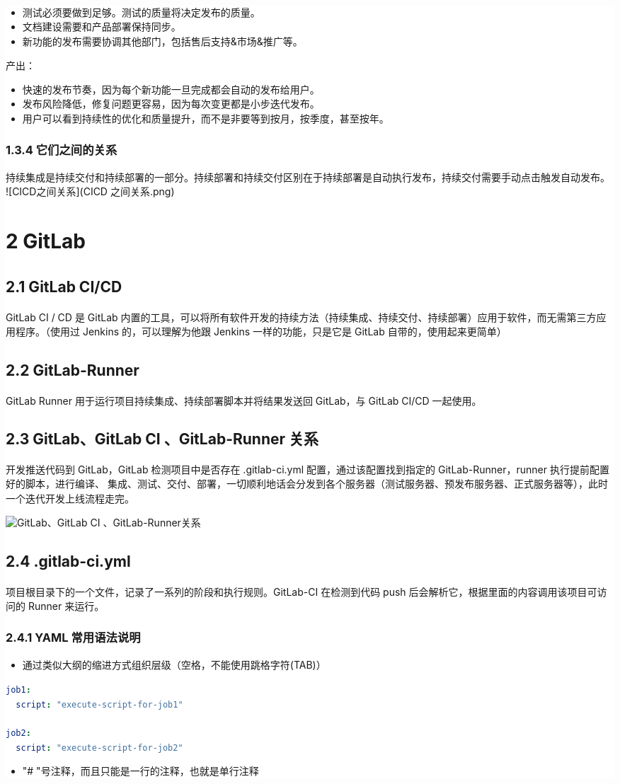 - 测试必须要做到足够。测试的质量将决定发布的质量。
- 文档建设需要和产品部署保持同步。
- 新功能的发布需要协调其他部门，包括售后支持&市场&推广等。

产出：

- 快速的发布节奏，因为每个新功能一旦完成都会自动的发布给用户。
- 发布风险降低，修复问题更容易，因为每次变更都是小步迭代发布。
- 用户可以看到持续性的优化和质量提升，而不是非要等到按月，按季度，甚至按年。

### 1.3.4 它们之间的关系

持续集成是持续交付和持续部署的一部分。持续部署和持续交付区别在于持续部署是自动执行发布，持续交付需要手动点击触发自动发布。
![CICD之间关系](CICD 之间关系.png)

# 2 GitLab

## 2.1 GitLab CI/CD

GitLab CI / CD 是 GitLab 内置的工具，可以将所有软件开发的持续方法（持续集成、持续交付、持续部署）应用于软件，而无需第三方应用程序。（使用过 Jenkins 的，可以理解为他跟 Jenkins 一样的功能，只是它是 GitLab 自带的，使用起来更简单）

## 2.2 GitLab-Runner

GitLab Runner 用于运行项目持续集成、持续部署脚本并将结果发送回 GitLab，与 GitLab CI/CD 一起使用。

## 2.3 GitLab、GitLab CI 、GitLab-Runner 关系

开发推送代码到 GitLab，GitLab 检测项目中是否存在 .gitlab-ci.yml 配置，通过该配置找到指定的 GitLab-Runner，runner 执行提前配置好的脚本，进行编译、 集成、测试、交付、部署，一切顺利地话会分发到各个服务器（测试服务器、预发布服务器、正式服务器等），此时一个迭代开发上线流程走完。

![GitLab、GitLab CI 、GitLab-Runner关系](gitLab-runner.png)

## 2.4 .gitlab-ci.yml

项目根目录下的一个文件，记录了一系列的阶段和执行规则。GitLab-CI 在检测到代码 push 后会解析它，根据里面的内容调用该项目可访问的 Runner 来运行。

### 2.4.1 YAML 常用语法说明

- 通过类似大纲的缩进方式组织层级（空格，不能使用跳格字符(TAB)）

```yaml
job1:
  script: "execute-script-for-job1"

job2:
  script: "execute-script-for-job2"
```

- "# "号注释，而且只能是一行的注释，也就是单行注释

